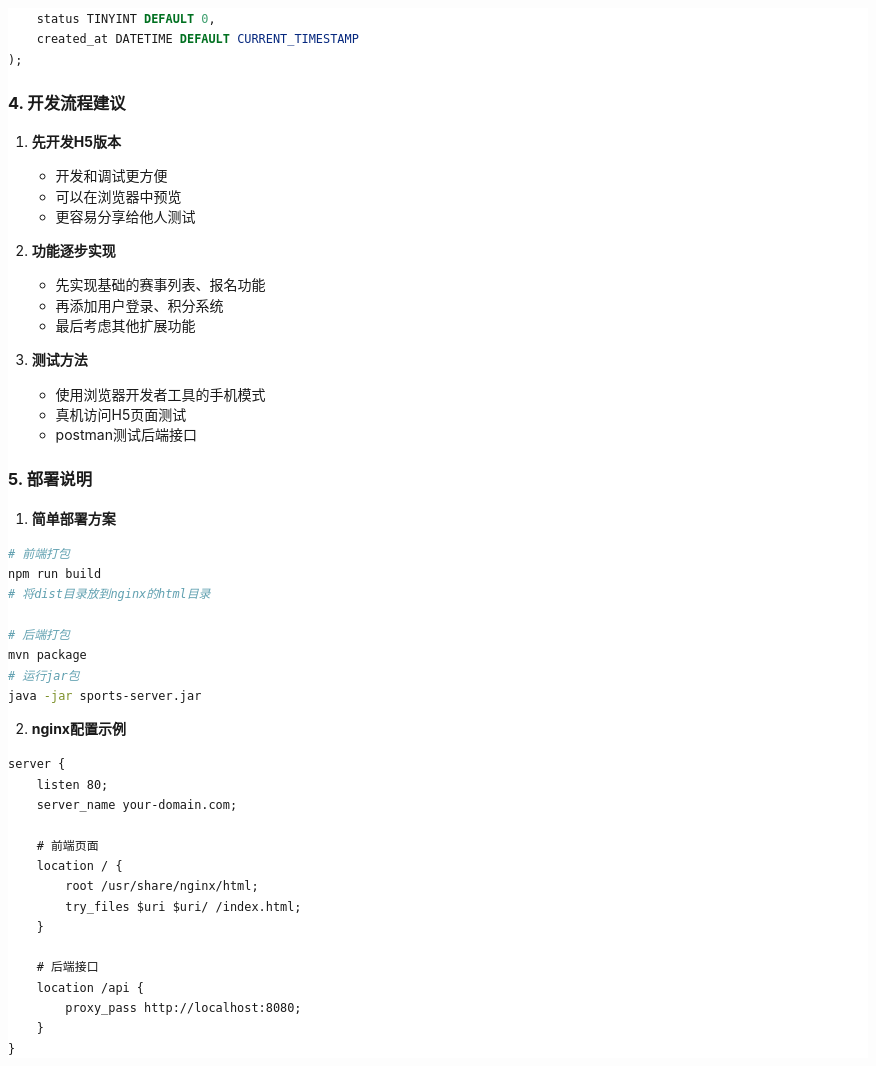 ```sql
    status TINYINT DEFAULT 0,
    created_at DATETIME DEFAULT CURRENT_TIMESTAMP
);
```

### 4. 开发流程建议

1. **先开发H5版本**
   - 开发和调试更方便
   - 可以在浏览器中预览
   - 更容易分享给他人测试

2. **功能逐步实现**
   - 先实现基础的赛事列表、报名功能
   - 再添加用户登录、积分系统
   - 最后考虑其他扩展功能

3. **测试方法**
   - 使用浏览器开发者工具的手机模式
   - 真机访问H5页面测试
   - postman测试后端接口

### 5. 部署说明

1. **简单部署方案**
```bash
# 前端打包
npm run build
# 将dist目录放到nginx的html目录

# 后端打包
mvn package
# 运行jar包
java -jar sports-server.jar
```

2. **nginx配置示例**
```nginx
server {
    listen 80;
    server_name your-domain.com;

    # 前端页面
    location / {
        root /usr/share/nginx/html;
        try_files $uri $uri/ /index.html;
    }

    # 后端接口
    location /api {
        proxy_pass http://localhost:8080;
    }
}
```
